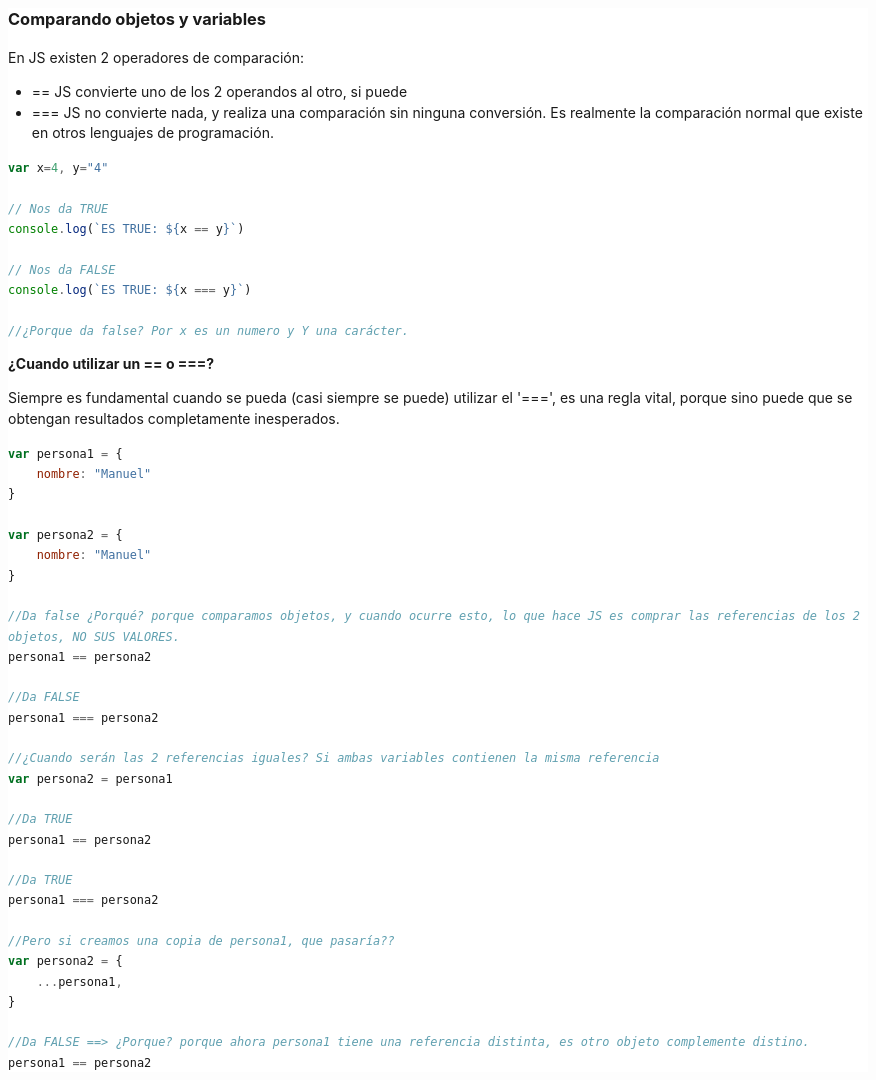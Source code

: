 ### Comparando objetos y variables

En JS existen 2 operadores de comparación:

* ==  JS convierte uno de los 2 operandos al otro, si puede
* === JS no convierte nada, y realiza una comparación sin ninguna conversión. Es realmente la comparación normal que existe en otros lenguajes de programación.

```javascript
var x=4, y="4"

// Nos da TRUE
console.log(`ES TRUE: ${x == y}`)

// Nos da FALSE
console.log(`ES TRUE: ${x === y}`)

//¿Porque da false? Por x es un numero y Y una carácter.
```

**¿Cuando utilizar un == o ===?**

Siempre es fundamental cuando se pueda (casi siempre se puede) utilizar el '===', es una regla vital, porque sino puede que se obtengan resultados completamente inesperados.

```javascript
var persona1 = {
    nombre: "Manuel"
}

var persona2 = {
    nombre: "Manuel"
}

//Da false ¿Porqué? porque comparamos objetos, y cuando ocurre esto, lo que hace JS es comprar las referencias de los 2 objetos, NO SUS VALORES.
persona1 == persona2

//Da FALSE
persona1 === persona2

//¿Cuando serán las 2 referencias iguales? Si ambas variables contienen la misma referencia
var persona2 = persona1

//Da TRUE
persona1 == persona2

//Da TRUE
persona1 === persona2

//Pero si creamos una copia de persona1, que pasaría??
var persona2 = {
    ...persona1,
}

//Da FALSE ==> ¿Porque? porque ahora persona1 tiene una referencia distinta, es otro objeto complemente distino.
persona1 == persona2

```
